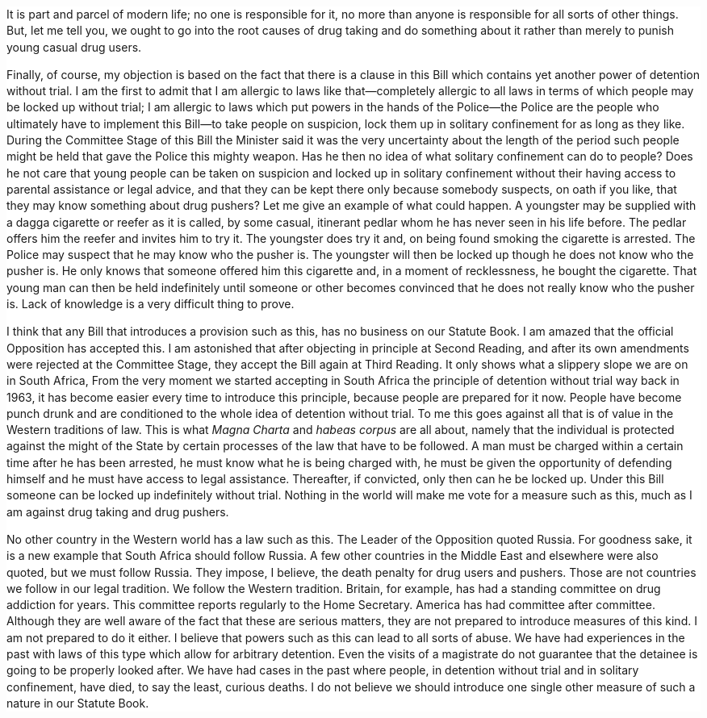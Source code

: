 <p>It is part and parcel of modern life; no one is responsible for it, no more than anyone is responsible for all sorts of other things. But, let me tell you, we ought to go into the root causes of drug taking and do something about it rather than merely to punish young casual drug users.</p>

<p>Finally, of course, my objection is based on the fact that there is a clause in this Bill which contains yet another power of detention without trial. I am the first to admit that I am allergic to laws like that&#x2014;completely allergic to all laws in terms of which people may be locked up without trial; I am allergic to laws which put powers in the hands of the Police&#x2014;the Police are the people who ultimately have to implement this Bill&#x2014;to take people on suspicion, lock them up in solitary confinement for as long as they like. During the Committee Stage of this Bill the Minister said it was the very uncertainty about the length of the period such people might be held that gave the Police this mighty weapon. Has he then no idea of what solitary confinement can do to people? Does he not care that young people can be taken on suspicion and locked up in solitary confinement without their having access to parental assistance or legal advice, and that they can be kept there only because somebody suspects, on oath if you like, that they may know something about drug pushers? Let me give an example of what could happen. A youngster may be supplied with a dagga cigarette or reefer as it is called, by some casual, itinerant pedlar whom he has never seen in his life before. The pedlar offers him the reefer and invites him to try it. The youngster does try it and, on being found smoking the cigarette is arrested. The Police may suspect that he may know who the pusher is. The youngster will then be locked up though he does not know who the pusher is. He only knows that someone offered him this cigarette and, in a moment of recklessness, he bought the cigarette. That young man can then be held indefinitely until someone or other becomes convinced that <span class="col_6349-6350" refersTo="page_0308"/>he does not really know who the pusher is. Lack of knowledge is a very difficult thing to prove.</p>

<p>I think that any Bill that introduces a provision such as this, has no business on our Statute Book. I am amazed that the official Opposition has accepted this. I am astonished that after objecting in principle at Second Reading, and after its own amendments were rejected at the Committee Stage, they accept the Bill again at Third Reading. It only shows what a slippery slope we are on in South Africa, From the very moment we started accepting in South Africa the principle of detention without trial way back in 1963, it has become easier every time to introduce this principle, because people are prepared for it now. People have become punch drunk and are conditioned to the whole idea of detention without trial. To me this goes against all that is of value in the Western traditions of law. This is what <i>Magna Charta</i> and <i>habeas corpus</i> are all about, namely that the individual is protected against the might of the State by certain processes of the law that have to be followed. A man must be charged within a certain time after he has been arrested, he must know what he is being charged with, he must be given the opportunity of defending himself and he must have access to legal assistance. Thereafter, if convicted, only then can he be locked up. Under this Bill someone can be locked up indefinitely without trial. Nothing in the world will make me vote for a measure such as this, much as I am against drug taking and drug pushers.</p>

<p>No other country in the Western world has a law such as this. The Leader of the Opposition quoted Russia. For goodness sake, it is a new example that South Africa should follow Russia. A few other countries in the Middle East and elsewhere were also quoted, but we must follow Russia. They impose, I believe, the death penalty for drug users and pushers. Those are not countries we follow in our legal tradition. We follow the Western tradition. Britain, for example, has had a standing committee on drug addiction for years. This committee reports regularly to the Home Secretary. America has had committee after committee. Although they are well aware of the fact that these are serious matters, they are not prepared to introduce measures of this kind. I am not prepared to do it either. I believe that powers such as this can lead to all sorts of abuse. We have had experiences in the past with laws of this type which allow for arbitrary detention. Even the visits of a magistrate do not guarantee that the detainee is going to be properly looked after. We have had cases in the past where people, in detention without trial and in solitary confinement, have died, to say the least, curious deaths. I do not believe we should introduce one single other measure of such a nature in our Statute Book.</p>
